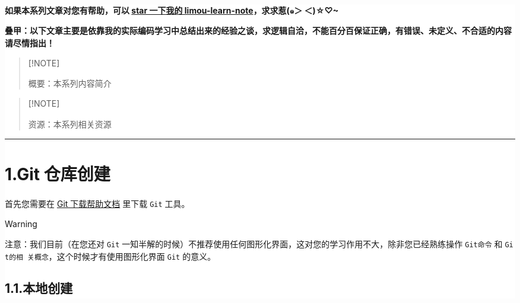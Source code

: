 <style>
.heimu {
    position: relative;
    display: inline-block;
    color: transparent;
    text-decoration: none;
}
.heimu::before {
    content: '';
    position: absolute;
    top: 0;
    left: 0;
    width: 100%;
    height: 100%;
    background-color: #333; /* 深色遮盖 */
    z-index: 1;
}
.heimu:hover::before {
    background-color: transparent; /* 鼠标悬浮时移除深色遮盖 */
}
.heimu:hover {
    color: white !important; /* 鼠标悬浮时显示白色文字 */
    text-shadow: none;
}
</style>

**如果本系列文章对您有帮助，可以 [star 一下我的 limou-learn-note](https://github.com/xiaogithubooo/LimouLearnNote)，求求惹(๑＞ ＜)☆♡~**

**叠甲：以下文章主要是依靠我的实际编码学习中总结出来的经验之谈，求逻辑自洽，不能百分百保证正确，有错误、未定义、不合适的内容请尽情指出！**

>   [!NOTE]
>
>   概要：本系列内容简介

>   [!NOTE]
>
>   资源：本系列相关资源

---

# 1.Git 仓库创建

首先您需要在 [Git 下载帮助文档](https://git-scm.com/book/zh/v2/%E8%B5%B7%E6%AD%A5-%E5%AE%89%E8%A3%85-Git) 里下载 `Git` 工具。

> [!WARNING]
>
> 注意：我们目前（在您还对 `Git` 一知半解的时候）不推荐使用任何图形化界面，这对您的学习作用不大，除非您已经熟练操作 `Git命令` 和 `Git的相 关概念`，这个时候才有使用图形化界面 `Git` 的意义。

1.1.本地创建
--------
